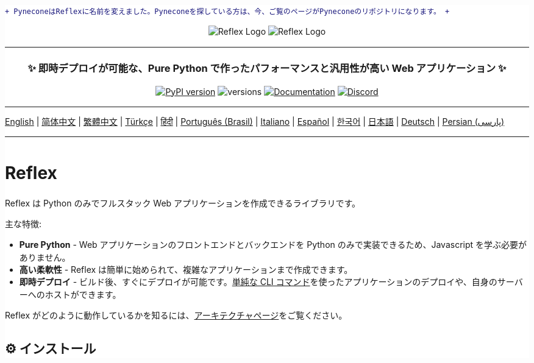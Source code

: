 ```diff
+ PyneconeはReflexに名前を変えました。Pyneconeを探している方は、今、ご覧のページがPyneconeのリポジトリになります。 +
```

<div align="center">
<img src="https://raw.githubusercontent.com/reflex-dev/reflex/main/docs/images/reflex_dark.svg#gh-light-mode-only" alt="Reflex Logo" width="300px">
<img src="https://raw.githubusercontent.com/reflex-dev/reflex/main/docs/images/reflex_light.svg#gh-dark-mode-only" alt="Reflex Logo" width="300px">

<hr>

### **✨ 即時デプロイが可能な、Pure Python で作ったパフォーマンスと汎用性が高い Web アプリケーション ✨**

[![PyPI version](https://badge.fury.io/py/reflex.svg)](https://badge.fury.io/py/reflex)
![versions](https://img.shields.io/pypi/pyversions/reflex.svg)
[![Documentation](https://img.shields.io/badge/Documentation%20-Introduction%20-%20%23007ec6)](https://reflex.dev/docs/getting-started/introduction)
[![Discord](https://img.shields.io/discord/1029853095527727165?color=%237289da&label=Discord)](https://discord.gg/T5WSbC2YtQ)

</div>

---

[English](https://github.com/reflex-dev/reflex/blob/main/README.md) | [简体中文](https://github.com/reflex-dev/reflex/blob/main/docs/zh/zh_cn/README.md) | [繁體中文](https://github.com/reflex-dev/reflex/blob/main/docs/zh/zh_tw/README.md) | [Türkçe](https://github.com/reflex-dev/reflex/blob/main/docs/tr/README.md) | [हिंदी](https://github.com/reflex-dev/reflex/blob/main/docs/in/README.md) | [Português (Brasil)](https://github.com/reflex-dev/reflex/blob/main/docs/pt/pt_br/README.md) | [Italiano](https://github.com/reflex-dev/reflex/blob/main/docs/it/README.md) | [Español](https://github.com/reflex-dev/reflex/blob/main/docs/es/README.md) | [한국어](https://github.com/reflex-dev/reflex/blob/main/docs/kr/README.md) | [日本語](https://github.com/reflex-dev/reflex/blob/main/docs/ja/README.md) | [Deutsch](https://github.com/reflex-dev/reflex/blob/main/docs/de/README.md) | [Persian (پارسی)](https://github.com/reflex-dev/reflex/blob/main/docs/pe/README.md)

---

# Reflex

Reflex は Python のみでフルスタック Web アプリケーションを作成できるライブラリです。

主な特徴:

- **Pure Python** - Web アプリケーションのフロントエンドとバックエンドを Python のみで実装できるため、Javascript を学ぶ必要がありません。
- **高い柔軟性** - Reflex は簡単に始められて、複雑なアプリケーションまで作成できます。
- **即時デプロイ** - ビルド後、すぐにデプロイが可能です。[単純な CLI コマンド](https://reflex.dev/docs/hosting/deploy-quick-start/)を使ったアプリケーションのデプロイや、自身のサーバーへのホストができます。

Reflex がどのように動作しているかを知るには、[アーキテクチャページ](https://reflex.dev/blog/2024-03-21-reflex-architecture/#the-reflex-architecture)をご覧ください。

## ⚙️ インストール
